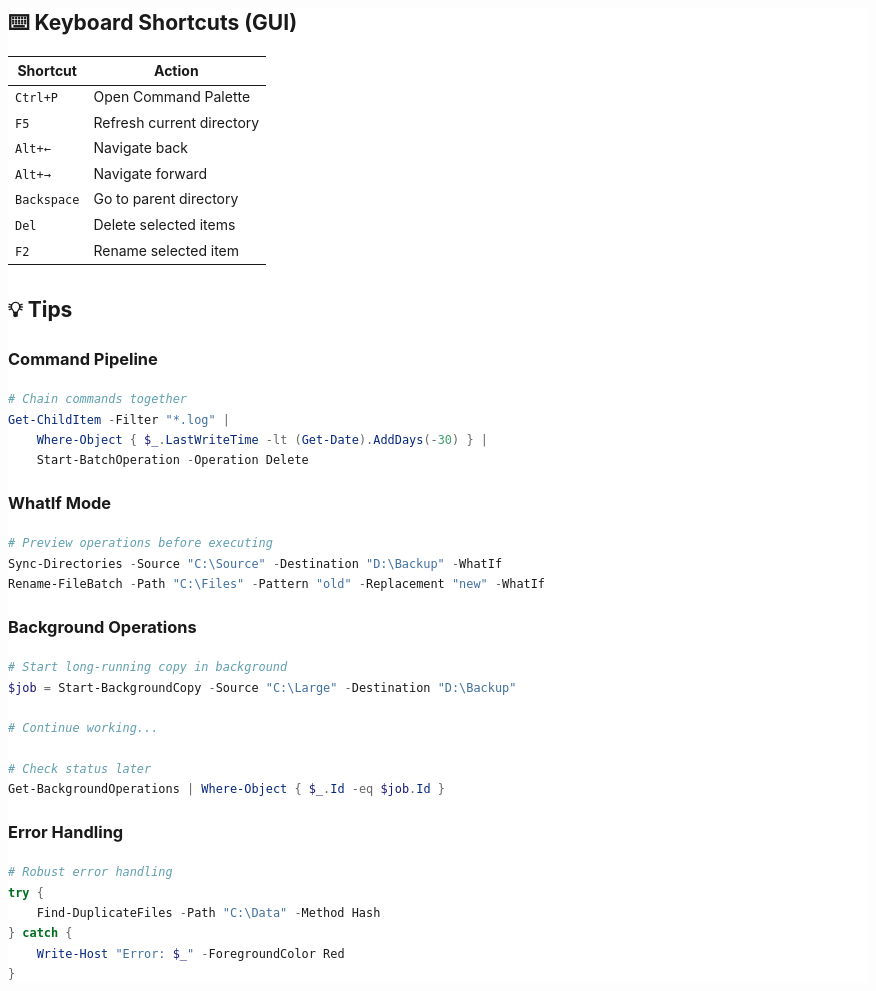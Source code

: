 ## ⌨️ Keyboard Shortcuts (GUI)

| Shortcut | Action |
|----------|--------|
| `Ctrl+P` | Open Command Palette |
| `F5` | Refresh current directory |
| `Alt+←` | Navigate back |
| `Alt+→` | Navigate forward |
| `Backspace` | Go to parent directory |
| `Del` | Delete selected items |
| `F2` | Rename selected item |

## 💡 Tips

### Command Pipeline

```powershell
# Chain commands together
Get-ChildItem -Filter "*.log" |
    Where-Object { $_.LastWriteTime -lt (Get-Date).AddDays(-30) } |
    Start-BatchOperation -Operation Delete
```

### WhatIf Mode

```powershell
# Preview operations before executing
Sync-Directories -Source "C:\Source" -Destination "D:\Backup" -WhatIf
Rename-FileBatch -Path "C:\Files" -Pattern "old" -Replacement "new" -WhatIf
```

### Background Operations

```powershell
# Start long-running copy in background
$job = Start-BackgroundCopy -Source "C:\Large" -Destination "D:\Backup"

# Continue working...

# Check status later
Get-BackgroundOperations | Where-Object { $_.Id -eq $job.Id }
```

### Error Handling

```powershell
# Robust error handling
try {
    Find-DuplicateFiles -Path "C:\Data" -Method Hash
} catch {
    Write-Host "Error: $_" -ForegroundColor Red
}
```
